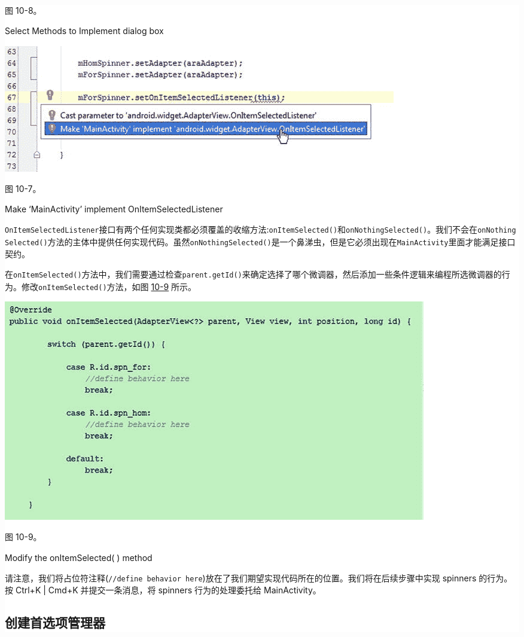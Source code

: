 图 10-8。

Select Methods to Implement dialog box

![A978-1-4302-6602-0_10_Fig7_HTML.jpg](img/A978-1-4302-6602-0_10_Fig7_HTML.jpg)

图 10-7。

Make ‘MainActivity’ implement OnItemSelectedListener

`OnItemSelectedListener`接口有两个任何实现类都必须覆盖的收缩方法:`onItemSelected()`和`onNothingSelected()`。我们不会在`onNothingSelected()`方法的主体中提供任何实现代码。虽然`onNothingSelected()`是一个鼻涕虫，但是它必须出现在`MainActivity`里面才能满足接口契约。

在`onItemSelected()`方法中，我们需要通过检查`parent.getId()`来确定选择了哪个微调器，然后添加一些条件逻辑来编程所选微调器的行为。修改`onItemSelected()`方法，如图 [10-9](#Fig9) 所示。

![A978-1-4302-6602-0_10_Fig9_HTML.jpg](img/A978-1-4302-6602-0_10_Fig9_HTML.jpg)

图 10-9。

Modify the onItemSelected( ) method

请注意，我们将占位符注释(`//define behavior here`)放在了我们期望实现代码所在的位置。我们将在后续步骤中实现 spinners 的行为。按 Ctrl+K | Cmd+K 并提交一条消息，将 spinners 行为的处理委托给 MainActivity。

## 创建首选项管理器
